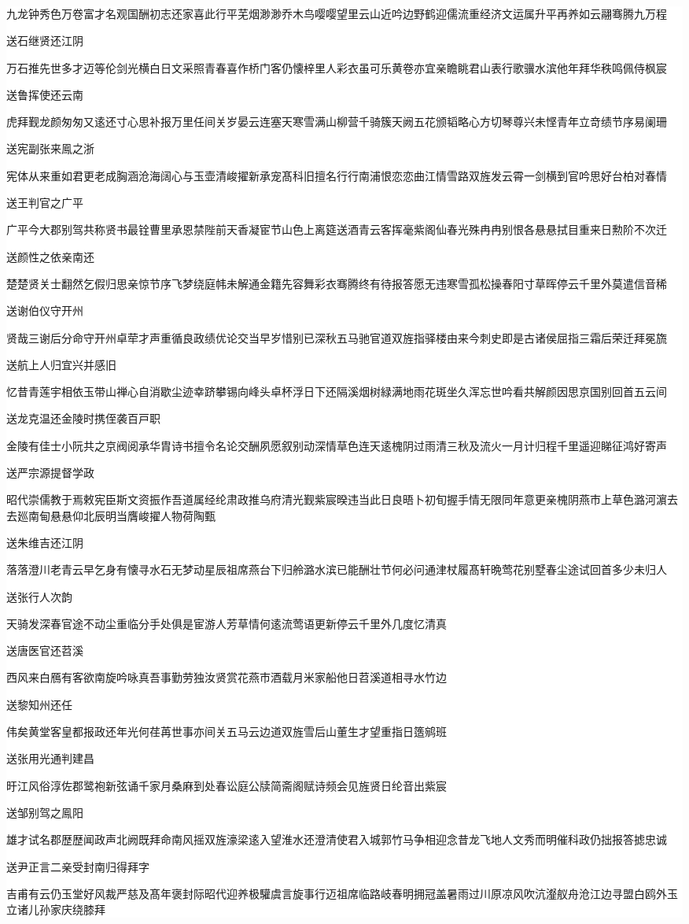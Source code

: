 九龙钟秀色万卷富才名观国酬初志还家喜此行平芜烟渺渺乔木鸟嘤嘤望里云山近吟边野鹤迎儒流重经济文运属升平再养如云翮骞腾九万程  

送石继贤还江阴  

万石推先世多才迈等伦剑光横白日文采照青春喜作桥门客仍懐梓里人彩衣虽可乐黄卷亦宜亲瞻眺君山表行歌骥水滨他年拜华秩鸣佩侍枫宸  

送鲁挥使还云南  

虎拜觐龙颜匆匆又逺还寸心思补报万里任间关岁晏云连塞天寒雪满山柳营千骑簇天阙五花颁韬略心方切琴尊兴未悭青年立竒绩节序易阑珊  

送宪副张来鳯之浙  

宪体从来重如君更老成胸涵沧海阔心与玉壶清峻擢新承宠髙科旧擅名行行南浦恨恋恋曲江情雪路双旌发云霄一剑横到官吟思好台柏对春情  

送王判官之广平  

广平今大郡别驾共称贤书最铨曹里承恩禁陛前天香凝宦节山色上离筵送酒青云客挥毫紫阁仙春光殊冉冉别恨各悬悬拭目重来日勲阶不次迁  

送颜性之依亲南还  

楚楚贤关士翻然乞假归思亲惊节序飞梦绕庭帏未解通金籍先容舞彩衣骞腾终有待报答愿无违寒雪孤松操春阳寸草晖停云千里外莫遣信音稀  

送谢伯仪守开州  

贤哉三谢后分命守开州卓荦才声重循良政绩优论交当早岁惜别已深秋五马驰官道双旌指驿楼由来今刺史即是古诸侯屈指三霜后荣迁拜冕旒  

送航上人归宜兴并感旧  

忆昔青莲宇相依玉带山禅心自消歇尘迹幸跻攀锡向峰头卓杯浮日下还隔溪烟树緑满地雨花斑坐久浑忘世吟看共解颜因思京国别回首五云间  

送龙克温还金陵时携侄袭百戸职  

金陵有佳士小阮共之京阀阅承华胄诗书擅令名论交酬夙愿叙别动深情草色连天逺槐阴过雨清三秋及流火一月计归程千里遥迎睇征鸿好寄声  

送严宗源提督学政  

昭代崇儒教于焉敕宪臣斯文资振作吾道属经纶肃政推乌府清光觐紫宸暌违当此日良晤卜初旬握手情无限同年意更亲槐阴燕市上草色潞河濵去去廵南甸悬悬仰北辰明当膺峻擢人物荷陶甄  

送朱维吉还江阴  

落落澄川老青云早乞身有懐寻水石无梦动星辰祖席燕台下归舲潞水滨已能酬壮节何必问通津杖履髙轩晩莺花别墅春尘途试回首多少未归人  

送张行人次韵  

天骑发深春官途不动尘重临分手处俱是宦游人芳草情何逺流莺语更新停云千里外几度忆清真  

送唐医官还苕溪  

西风来白鴈有客欲南旋吟咏真吾事勤劳独汝贤赏花燕市酒载月米家船他日苕溪道相寻水竹边  

送黎知州还任  

伟矣黄堂客皇都报政还年光何荏苒世事亦间关五马云边道双旌雪后山董生才望重指日簉鹓班  

送张用光通判建昌  

旴江风俗淳佐郡鹭袍新弦诵千家月桑麻到处春讼庭公牍简斋阁赋诗频会见旌贤日纶音出紫宸  

送邹别驾之鳯阳  

雄才试名郡歴歴闻政声北阙既拜命南风摇双旌濠梁逺入望淮水还澄清使君入城郭竹马争相迎念昔龙飞地人文秀而明催科政仍拙报答摅忠诚  

送尹正言二亲受封南归得拜字  

吉甫有云仍玉堂好风裁严慈及髙年褒封际昭代迎养极驩虞言旋事行迈祖席临路岐春明拥冠盖暑雨过川原凉风吹沆瀣舣舟沧江边寻盟白鸥外玉立诸儿孙家庆绕膝拜  
